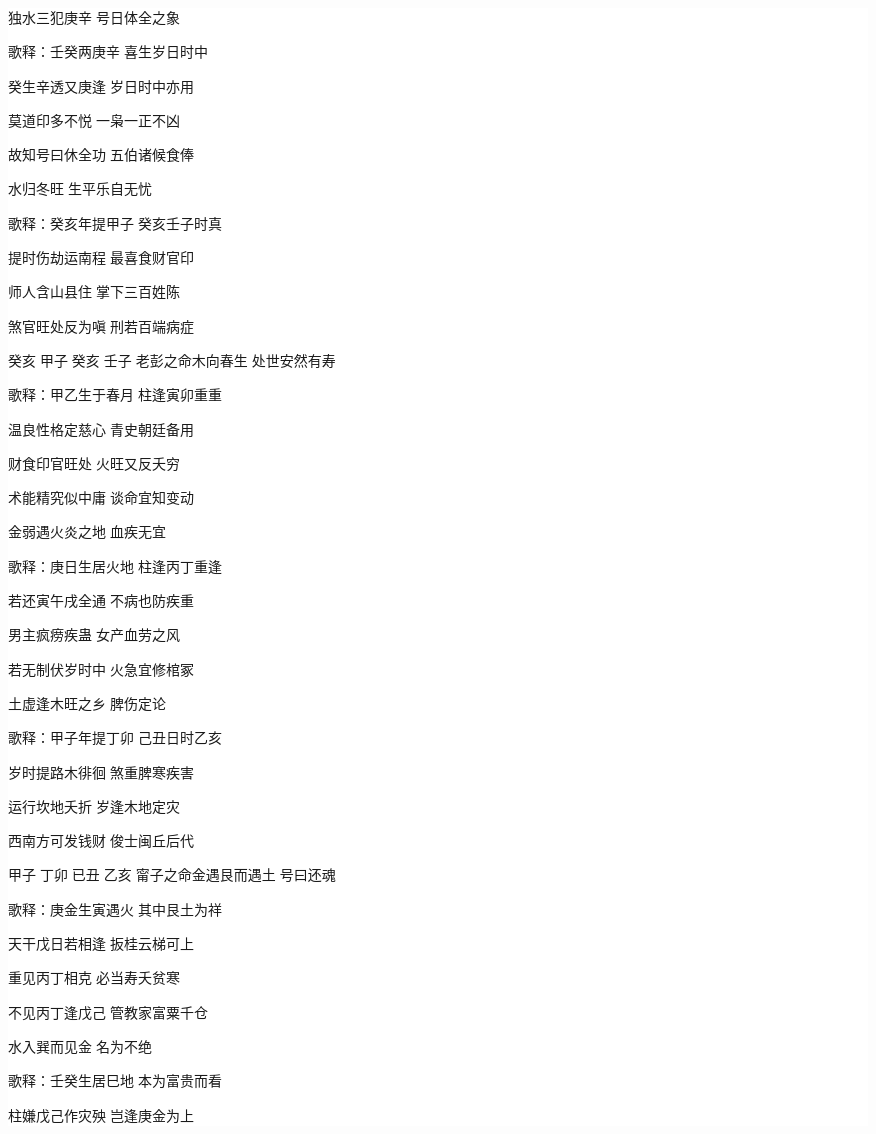 独水三犯庚辛 号日体全之象

歌释：壬癸两庚辛 喜生岁日时中

癸生辛透又庚逢 岁日时中亦用

莫道印多不悦 一枭一正不凶

故知号曰休全功 五伯诸候食俸

水归冬旺 生平乐自无忧

歌释：癸亥年提甲子 癸亥壬子时真

提时伤劫运南程 最喜食财官印

师人含山县住 掌下三百姓陈

煞官旺处反为嗔 刑若百端病症

癸亥 甲子 癸亥 壬子 老彭之命木向春生 处世安然有寿

歌释：甲乙生于春月 柱逢寅卯重重

温良性格定慈心 青史朝廷备用

财食印官旺处 火旺又反夭穷

术能精究似中庸 谈命宜知变动

金弱遇火炎之地 血疾无宜

歌释：庚日生居火地 柱逢丙丁重逢

若还寅午戌全通 不病也防疾重

男主疯痨疾蛊 女产血劳之风

若无制伏岁时中 火急宜修棺冢

土虚逢木旺之乡 脾伤定论

歌释：甲子年提丁卯 己丑日时乙亥

岁时提路木徘徊 煞重脾寒疾害

运行坎地夭折 岁逢木地定灾

西南方可发钱财 俊士闽丘后代

甲子 丁卯 已丑 乙亥 甯子之命金遇艮而遇土 号曰还魂

歌释：庚金生寅遇火 其中艮土为祥

天干戊日若相逢 扳桂云梯可上

重见丙丁相克 必当寿夭贫寒

不见丙丁逢戊己 管教家富粟千仓

水入巽而见金 名为不绝

歌释：壬癸生居巳地 本为富贵而看

柱嫌戊己作灾殃 岂逢庚金为上
